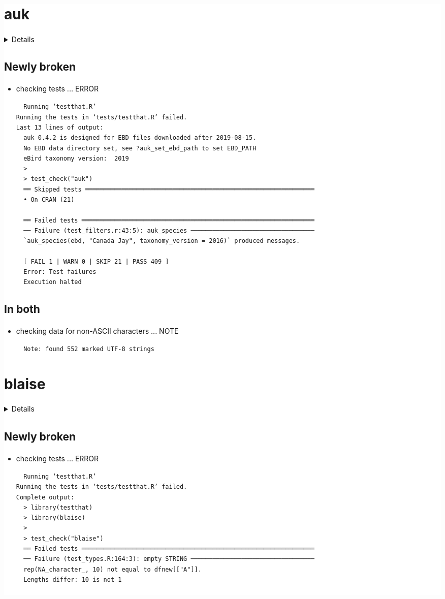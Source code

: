# auk

<details></details>

## Newly broken

*   checking tests ... ERROR
    ```
      Running ‘testthat.R’
    Running the tests in ‘tests/testthat.R’ failed.
    Last 13 lines of output:
      auk 0.4.2 is designed for EBD files downloaded after 2019-08-15. 
      No EBD data directory set, see ?auk_set_ebd_path to set EBD_PATH 
      eBird taxonomy version:  2019
      > 
      > test_check("auk")
      ══ Skipped tests ═══════════════════════════════════════════════════════════════
      • On CRAN (21)
      
      ══ Failed tests ════════════════════════════════════════════════════════════════
      ── Failure (test_filters.r:43:5): auk_species ──────────────────────────────────
      `auk_species(ebd, "Canada Jay", taxonomy_version = 2016)` produced messages.
      
      [ FAIL 1 | WARN 0 | SKIP 21 | PASS 409 ]
      Error: Test failures
      Execution halted
    ```

## In both

*   checking data for non-ASCII characters ... NOTE
    ```
      Note: found 552 marked UTF-8 strings
    ```

# blaise

<details></details>

## Newly broken

*   checking tests ... ERROR
    ```
      Running ‘testthat.R’
    Running the tests in ‘tests/testthat.R’ failed.
    Complete output:
      > library(testthat)
      > library(blaise)
      > 
      > test_check("blaise")
      ══ Failed tests ════════════════════════════════════════════════════════════════
      ── Failure (test_types.R:164:3): empty STRING ──────────────────────────────────
      rep(NA_character_, 10) not equal to dfnew[["A"]].
      Lengths differ: 10 is not 1
      